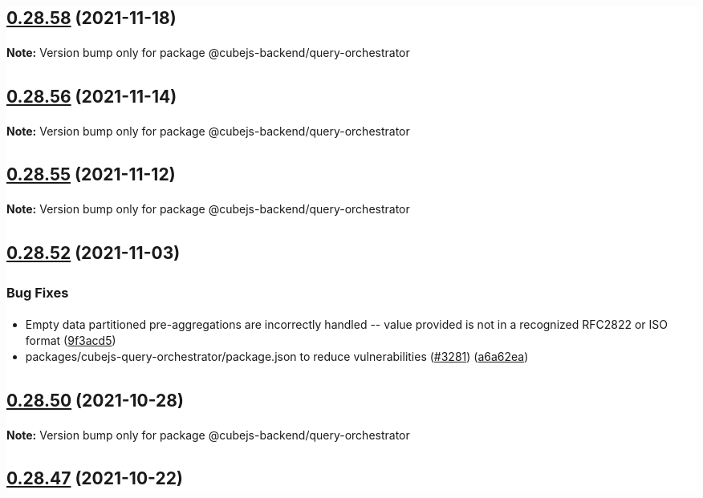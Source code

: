 



## [0.28.58](https://github.com/cube-js/cube.js/compare/v0.28.57...v0.28.58) (2021-11-18)

**Note:** Version bump only for package @cubejs-backend/query-orchestrator





## [0.28.56](https://github.com/cube-js/cube.js/compare/v0.28.55...v0.28.56) (2021-11-14)

**Note:** Version bump only for package @cubejs-backend/query-orchestrator





## [0.28.55](https://github.com/cube-js/cube.js/compare/v0.28.54...v0.28.55) (2021-11-12)

**Note:** Version bump only for package @cubejs-backend/query-orchestrator





## [0.28.52](https://github.com/cube-js/cube.js/compare/v0.28.51...v0.28.52) (2021-11-03)


### Bug Fixes

* Empty data partitioned pre-aggregations are incorrectly handled -- value provided is not in a recognized RFC2822 or ISO format ([9f3acd5](https://github.com/cube-js/cube.js/commit/9f3acd572bcd2421bf8d3581c4c6287b62e77313))
* packages/cubejs-query-orchestrator/package.json to reduce vulnerabilities ([#3281](https://github.com/cube-js/cube.js/issues/3281)) ([a6a62ea](https://github.com/cube-js/cube.js/commit/a6a62ea5832a13b519ca4455af1f317cf7af64d9))





## [0.28.50](https://github.com/cube-js/cube.js/compare/v0.28.49...v0.28.50) (2021-10-28)

**Note:** Version bump only for package @cubejs-backend/query-orchestrator





## [0.28.47](https://github.com/cube-js/cube.js/compare/v0.28.46...v0.28.47) (2021-10-22)
